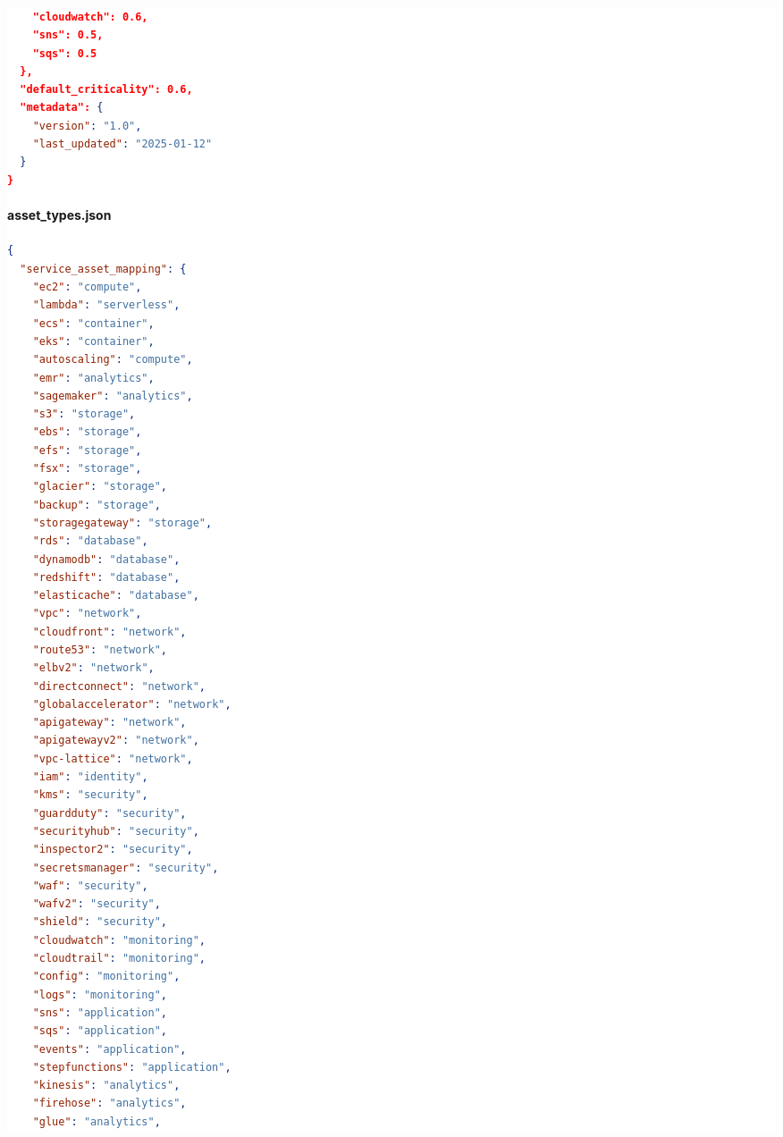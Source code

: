 ```json
    "cloudwatch": 0.6,
    "sns": 0.5,
    "sqs": 0.5
  },
  "default_criticality": 0.6,
  "metadata": {
    "version": "1.0",
    "last_updated": "2025-01-12"
  }
}
```

#### **asset_types.json**
```json
{
  "service_asset_mapping": {
    "ec2": "compute",
    "lambda": "serverless", 
    "ecs": "container",
    "eks": "container",
    "autoscaling": "compute",
    "emr": "analytics",
    "sagemaker": "analytics",
    "s3": "storage",
    "ebs": "storage",
    "efs": "storage",
    "fsx": "storage",
    "glacier": "storage",
    "backup": "storage",
    "storagegateway": "storage",
    "rds": "database",
    "dynamodb": "database",
    "redshift": "database",
    "elasticache": "database",
    "vpc": "network",
    "cloudfront": "network",
    "route53": "network",
    "elbv2": "network",
    "directconnect": "network",
    "globalaccelerator": "network",
    "apigateway": "network",
    "apigatewayv2": "network",
    "vpc-lattice": "network",
    "iam": "identity",
    "kms": "security",
    "guardduty": "security",
    "securityhub": "security",
    "inspector2": "security",
    "secretsmanager": "security",
    "waf": "security",
    "wafv2": "security",
    "shield": "security",
    "cloudwatch": "monitoring",
    "cloudtrail": "monitoring",
    "config": "monitoring",
    "logs": "monitoring",
    "sns": "application",
    "sqs": "application",
    "events": "application",
    "stepfunctions": "application",
    "kinesis": "analytics",
    "firehose": "analytics",
    "glue": "analytics",
```